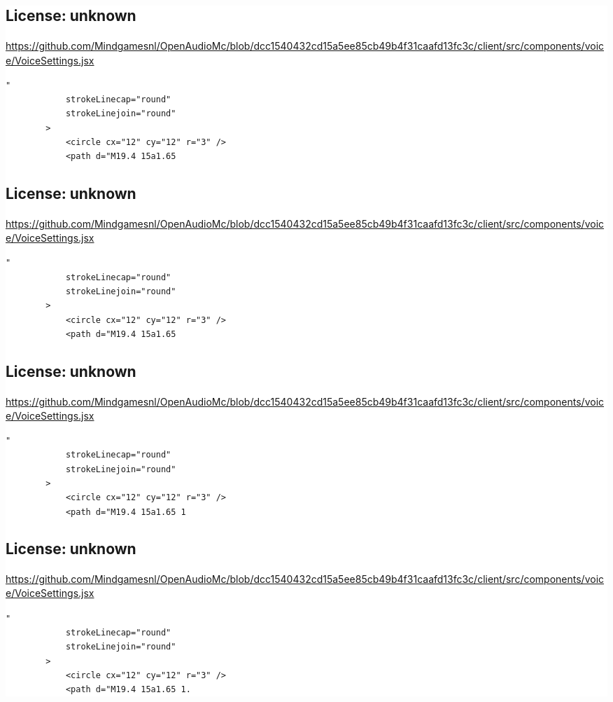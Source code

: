 
## License: unknown
https://github.com/Mindgamesnl/OpenAudioMc/blob/dcc1540432cd15a5ee85cb49b4f31caafd13fc3c/client/src/components/voice/VoiceSettings.jsx

```
"
			strokeLinecap="round"
			strokeLinejoin="round"
		>
			<circle cx="12" cy="12" r="3" />
			<path d="M19.4 15a1.65
```


## License: unknown
https://github.com/Mindgamesnl/OpenAudioMc/blob/dcc1540432cd15a5ee85cb49b4f31caafd13fc3c/client/src/components/voice/VoiceSettings.jsx

```
"
			strokeLinecap="round"
			strokeLinejoin="round"
		>
			<circle cx="12" cy="12" r="3" />
			<path d="M19.4 15a1.65 
```


## License: unknown
https://github.com/Mindgamesnl/OpenAudioMc/blob/dcc1540432cd15a5ee85cb49b4f31caafd13fc3c/client/src/components/voice/VoiceSettings.jsx

```
"
			strokeLinecap="round"
			strokeLinejoin="round"
		>
			<circle cx="12" cy="12" r="3" />
			<path d="M19.4 15a1.65 1
```


## License: unknown
https://github.com/Mindgamesnl/OpenAudioMc/blob/dcc1540432cd15a5ee85cb49b4f31caafd13fc3c/client/src/components/voice/VoiceSettings.jsx

```
"
			strokeLinecap="round"
			strokeLinejoin="round"
		>
			<circle cx="12" cy="12" r="3" />
			<path d="M19.4 15a1.65 1.
```
